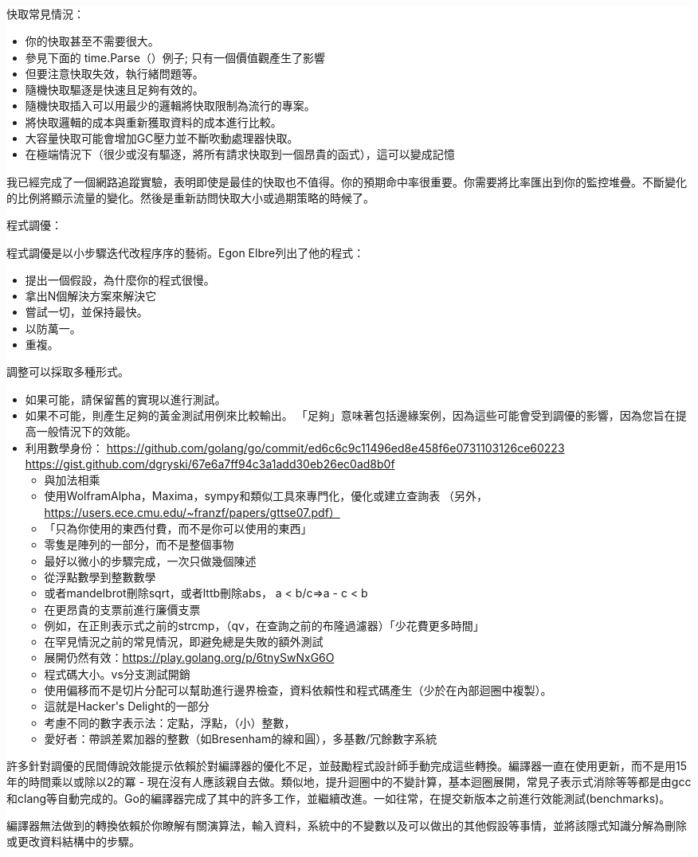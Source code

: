 
快取常見情況：

- 你的快取甚至不需要很大。
- 參見下面的 time.Parse（）例子; 只有一個價值觀產生了影響
- 但要注意快取失效，執行緒問題等。
- 隨機快取驅逐是快速且足夠有效的。
- 隨機快取插入可以用最少的邏輯將快取限制為流行的專案。
- 將快取邏輯的成本與重新獲取資料的成本進行比較。
- 大容量快取可能會增加GC壓力並不斷吹動處理器快取。
- 在極端情況下（很少或沒有驅逐，將所有請求快取到一個昂貴的函式），這可以變成記憶


我已經完成了一個網路追蹤實驗，表明即使是最佳的快取也不值得。你的預期命中率很重要。你需要將比率匯出到你的監控堆疊。不斷變化的比例將顯示流量的變化。然後是重新訪問快取大小或過期策略的時候了。

程式調優：

程式調優是以小步驟迭代改程序序的藝術。Egon Elbre列出了他的程式：
- 提出一個假設，為什麼你的程式很慢。
- 拿出N個解決方案來解決它
- 嘗試一切，並保持最快。
- 以防萬一。
- 重複。

調整可以採取多種形式。

- 如果可能，請保留舊的實現以進行測試。
- 如果不可能，則產生足夠的黃金測試用例來比較輸出。
「足夠」意味著包括邊緣案例，因為這些可能會受到調優的影響，因為您旨在提高一般情況下的效能。
- 利用數學身份：
https://github.com/golang/go/commit/ed6c6c9c11496ed8e458f6e0731103126ce60223
https://gist.github.com/dgryski/67e6a7ff94c3a1add30eb26ec0ad8b0f
    - 與加法相乘
    - 使用WolframAlpha，Maxima，sympy和類似工具來專門化，優化或建立查詢表
（另外，https://users.ece.cmu.edu/~franzf/papers/gttse07.pdf）
    - 「只為你使用的東西付費，而不是你可以使用的東西」
    - 零隻是陣列的一部分，而不是整個事物
    - 最好以微小的步驟完成，一次只做幾個陳述
    - 從浮點數學到整數數學
    - 或者mandelbrot刪除sqrt，或者lttb刪除abs， a < b/c=>a - c < b
    - 在更昂貴的支票前進行廉價支票
    - 例如，在正則表示式之前的strcmp，（qv，在查詢之前的布隆過濾器）「少花費更多時間」
    - 在罕見情況之前的常見情況，即避免總是失敗的額外測試
    - 展開仍然有效：https://play.golang.org/p/6tnySwNxG6O
    - 程式碼大小。vs分支測試開銷
    - 使用偏移而不是切片分配可以幫助進行邊界檢查，資料依賴性和程式碼產生（少於在內部迴圈中複製）。
    - 這就是Hacker's Delight的一部分
    - 考慮不同的數字表示法：定點，浮點，（小）整數，
    - 愛好者：帶誤差累加器的整數（如Bresenham的線和圓），多基數/冗餘數字系統


許多針對調優的民間傳說效能提示依賴於對編譯器的優化不足，並鼓勵程式設計師手動完成這些轉換。編譯器一直在使用更新，而不是用15年的時間乘以或除以2的冪 - 現在沒有人應該親自去做。類似地，提升迴圈中的不變計算，基本迴圈展開，常見子表示式消除等等都是由gcc和clang等自動完成的。Go的編譯器完成了其中的許多工作，並繼續改進。一如往常，在提交新版本之前進行效能測試(benchmarks)。

編譯器無法做到的轉換依賴於你瞭解有關演算法，輸入資料，系統中的不變數以及可以做出的其他假設等事情，並將該隱式知識分解為刪除或更改資料結構中的步驟。

